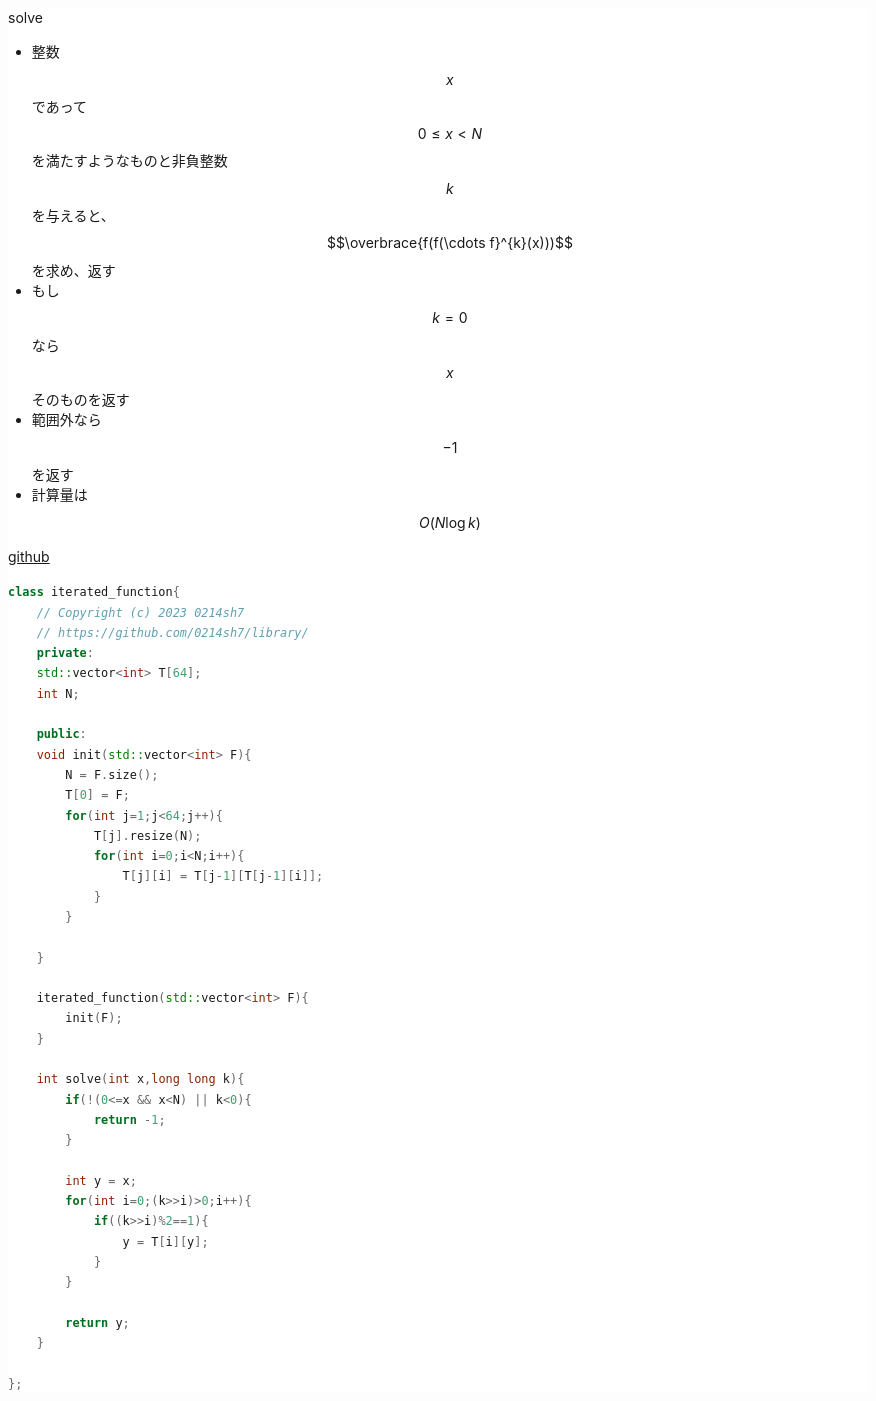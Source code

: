 solve
- 整数 $$x$$ であって$$0 \leq x < N$$ を満たすようなものと非負整数 $$ k $$ を与えると、$$\overbrace{f(f(\cdots f}^{k}(x)))$$ を求め、返す
- もし$$k = 0$$なら$$x$$そのものを返す
- 範囲外なら$$-1$$を返す
- 計算量は$$Ο(N \log k)$$

[github](https://github.com/0214sh7/procon-library/blob/master/algorithm/iterated%20function.cpp)

```cpp
class iterated_function{
    // Copyright (c) 2023 0214sh7
    // https://github.com/0214sh7/library/
    private:
    std::vector<int> T[64];
    int N;
    
    public:
    void init(std::vector<int> F){
        N = F.size();
        T[0] = F;
        for(int j=1;j<64;j++){
            T[j].resize(N);
            for(int i=0;i<N;i++){
                T[j][i] = T[j-1][T[j-1][i]];
            }
        }
        
    }

    iterated_function(std::vector<int> F){
        init(F);
    }

    int solve(int x,long long k){
        if(!(0<=x && x<N) || k<0){
            return -1;
        }

        int y = x;
        for(int i=0;(k>>i)>0;i++){
            if((k>>i)%2==1){
                y = T[i][y];
            }
        }

        return y;
    }
    
};
```

